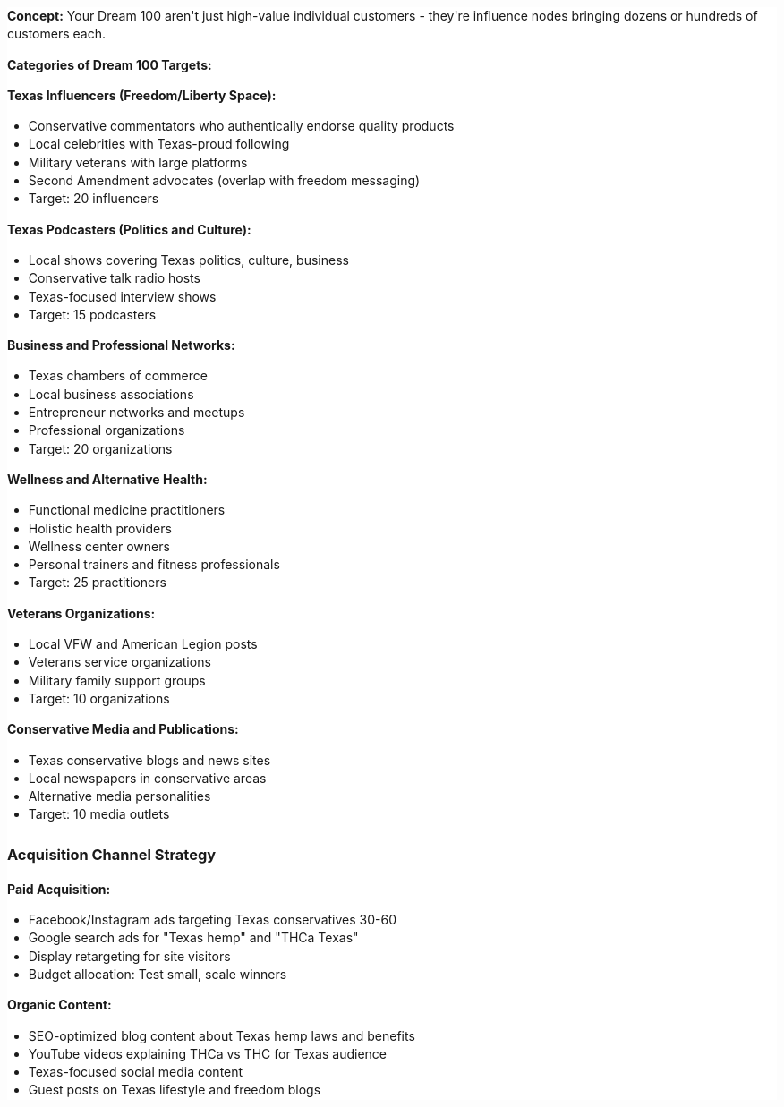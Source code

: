 **Concept:** Your Dream 100 aren't just high-value individual customers - they're influence nodes bringing dozens or hundreds of customers each.

**Categories of Dream 100 Targets:**

**Texas Influencers (Freedom/Liberty Space):**
- Conservative commentators who authentically endorse quality products
- Local celebrities with Texas-proud following
- Military veterans with large platforms
- Second Amendment advocates (overlap with freedom messaging)
- Target: 20 influencers

**Texas Podcasters (Politics and Culture):**
- Local shows covering Texas politics, culture, business
- Conservative talk radio hosts
- Texas-focused interview shows
- Target: 15 podcasters

**Business and Professional Networks:**
- Texas chambers of commerce
- Local business associations
- Entrepreneur networks and meetups
- Professional organizations
- Target: 20 organizations

**Wellness and Alternative Health:**
- Functional medicine practitioners
- Holistic health providers
- Wellness center owners
- Personal trainers and fitness professionals
- Target: 25 practitioners

**Veterans Organizations:**
- Local VFW and American Legion posts
- Veterans service organizations
- Military family support groups
- Target: 10 organizations

**Conservative Media and Publications:**
- Texas conservative blogs and news sites
- Local newspapers in conservative areas
- Alternative media personalities
- Target: 10 media outlets

### Acquisition Channel Strategy

**Paid Acquisition:**
- Facebook/Instagram ads targeting Texas conservatives 30-60
- Google search ads for "Texas hemp" and "THCa Texas"
- Display retargeting for site visitors
- Budget allocation: Test small, scale winners

**Organic Content:**
- SEO-optimized blog content about Texas hemp laws and benefits
- YouTube videos explaining THCa vs THC for Texas audience
- Texas-focused social media content
- Guest posts on Texas lifestyle and freedom blogs
